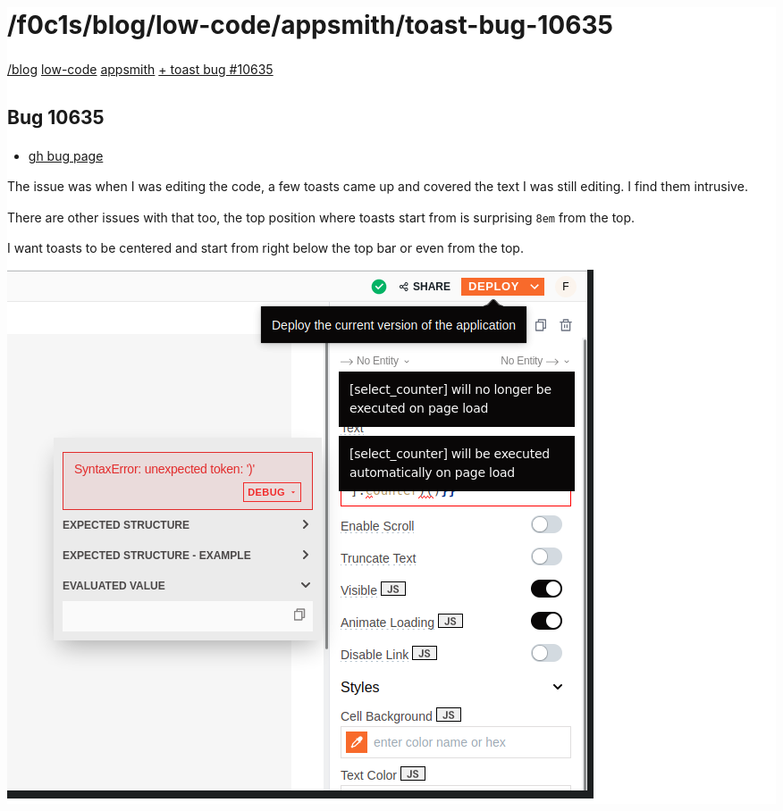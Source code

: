 <html lang="en">
<head>
    <meta charset="UTF-8">
    <meta name="viewport" content="width=device-width, initial-scale=1">
    <title>blog.f0c1s.com/low-code/appsmith/toast-bug-10635</title>
    <link rel="stylesheet" href="../../../index.css"/>
    <link rel="stylesheet" href="../../../highlight/styles/monokai.min.css"/>
    <script src="../../../setup.js" async></script>
    <script src="../../../highlight/highlight.min.js"></script>
    <script>hljs.highlightAll();</script>
</head>
<body onload="setup()">
<h1>
    /f0c1s/blog/low-code/appsmith/toast-bug-10635
</h1>
<nav>
    <a href="../../../index.html">/blog</a>
    <a href="../../../low-code/index.html">low-code</a>
    <a href="../../../low-code/appsmith/index.html">appsmith</a>
    <a href="../../../low-code/appsmith/toast-bug-10635/toast-bug-10635.html">+ toast bug #10635</a>

</nav>

## Bug 10635

- [gh bug page](https://github.com/appsmithorg/appsmith/issues/10635)

The issue was when I was editing the code, a few toasts came up and covered the text I was still editing. I find them intrusive.

There are other issues with that too, the top position where toasts start from is surprising `8em` from the top.

I want toasts to be centered and start from right below the top bar or even from the top.

![0.bug](0.bug.png)